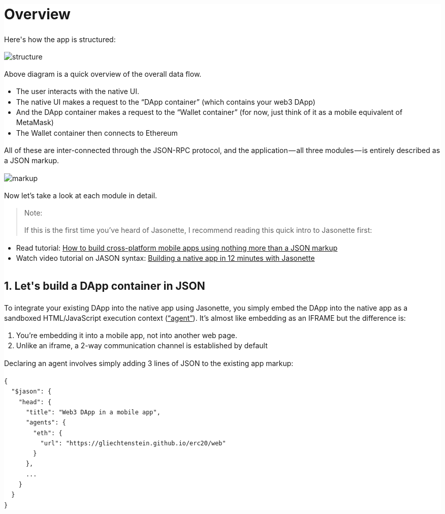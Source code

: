 
# Overview

Here's how the app is structured:

![structure](https://gliechtenstein.github.io/images/eth_structure.png)

Above diagram is a quick overview of the overall data flow.

- The user interacts with the native UI. 
- The native UI makes a request to the “DApp container” (which contains your web3 DApp)
- And the DApp container makes a request to the “Wallet container” (for now, just think of it as a mobile equivalent of MetaMask)
- The Wallet container then connects to Ethereum

All of these are inter-connected through the JSON-RPC protocol, and the application — all three modules — is entirely described as a JSON markup.

![markup](https://gliechtenstein.github.io/images/jasonette_markup.png)

Now let’s take a look at each module in detail.

> Note:
>
> If this is the first time you’ve heard of Jasonette, I recommend reading this quick intro to Jasonette first:

- Read tutorial: [How to build cross-platform mobile apps using nothing more than a JSON markup](https://medium.freecodecamp.org/how-to-build-cross-platform-mobile-apps-using-nothing-more-than-a-json-markup-f493abec1873)
- Watch video tutorial on JASON syntax: [Building a native app in 12 minutes with Jasonette](http://docs.jasonette.com/#d-learn-jason-syntax)

## 1. Let's build a DApp container in JSON

To integrate your existing DApp into the native app using Jasonette, you simply embed the DApp into the native app as a sandboxed HTML/JavaScript execution context ([“agent”](http://jasonette.com/agent)). It’s almost like embedding as an IFRAME but the difference is:

1. You’re embedding it into a mobile app, not into another web page.
2. Unlike an iframe, a 2-way communication channel is established by default

Declaring an agent involves simply adding 3 lines of JSON to the existing app markup:

```
{
  "$jason": {
    "head": {
      "title": "Web3 DApp in a mobile app",
      "agents": {
        "eth": {
          "url": "https://gliechtenstein.github.io/erc20/web"
        }
      },
      ...
    }
  }
}
```
